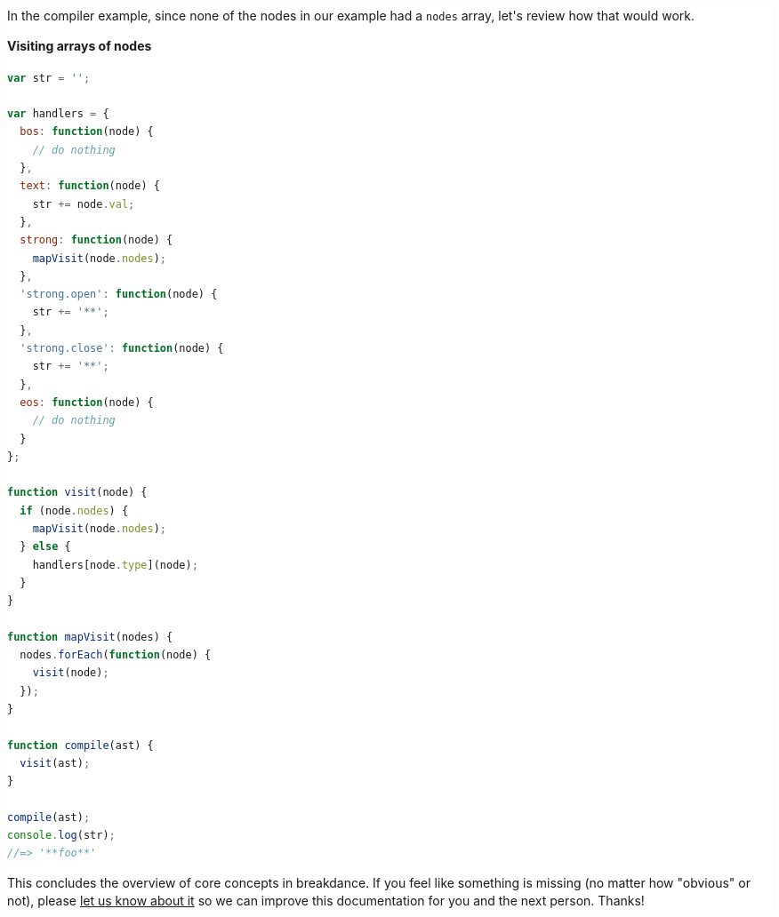 In the compiler example, since none of the nodes in our example had a `nodes` array, let's review how that would work.

**Visiting arrays of nodes**

```js
var str = '';

var handlers = {
  bos: function(node) {
    // do nothing
  },
  text: function(node) {
    str += node.val;
  },
  strong: function(node) {
    mapVisit(node.nodes);
  },
  'strong.open': function(node) {
    str += '**';
  },
  'strong.close': function(node) {
    str += '**';
  },
  eos: function(node) {
    // do nothing
  }
};

function visit(node) {
  if (node.nodes) {
    mapVisit(node.nodes);
  } else {
    handlers[node.type](node);
  }
}

function mapVisit(nodes) {
  nodes.forEach(function(node) {
    visit(node);
  });
}

function compile(ast) {
  visit(ast);
}

compile(ast);
console.log(str);
//=> '**foo**'
```

This concludes the overview of core concepts in breakdance. If you feel like something is missing (no matter how "obvious" or not), please [let us know about it]({{@site.bugs.url}}) so we can improve this documentation for you and the next person. Thanks!